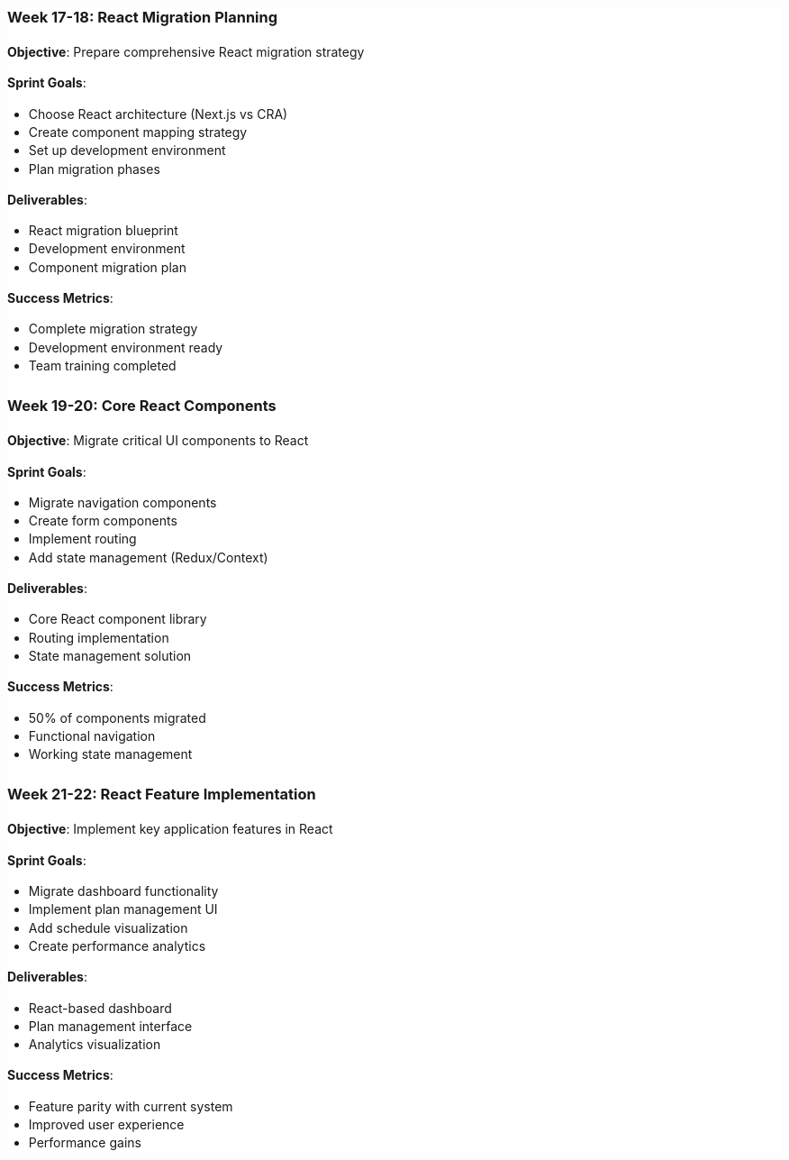 ### Week 17-18: React Migration Planning
**Objective**: Prepare comprehensive React migration strategy

**Sprint Goals**:
- Choose React architecture (Next.js vs CRA)
- Create component mapping strategy
- Set up development environment
- Plan migration phases

**Deliverables**:
- React migration blueprint
- Development environment
- Component migration plan

**Success Metrics**:
- Complete migration strategy
- Development environment ready
- Team training completed

### Week 19-20: Core React Components
**Objective**: Migrate critical UI components to React

**Sprint Goals**:
- Migrate navigation components
- Create form components
- Implement routing
- Add state management (Redux/Context)

**Deliverables**:
- Core React component library
- Routing implementation
- State management solution

**Success Metrics**:
- 50% of components migrated
- Functional navigation
- Working state management

### Week 21-22: React Feature Implementation
**Objective**: Implement key application features in React

**Sprint Goals**:
- Migrate dashboard functionality
- Implement plan management UI
- Add schedule visualization
- Create performance analytics

**Deliverables**:
- React-based dashboard
- Plan management interface
- Analytics visualization

**Success Metrics**:
- Feature parity with current system
- Improved user experience
- Performance gains
